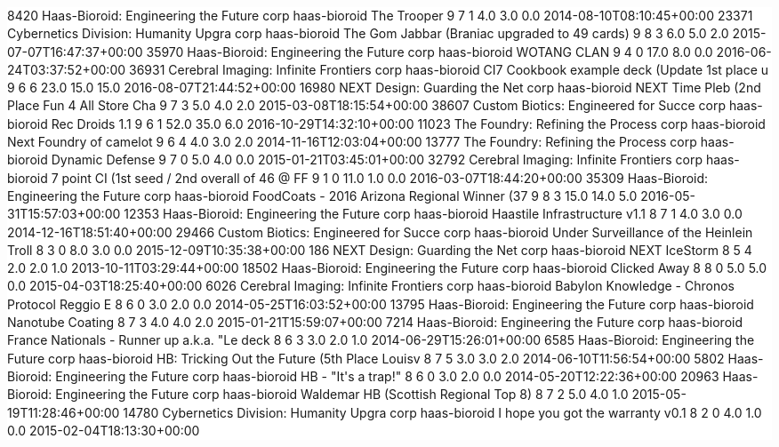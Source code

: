 8420        Haas-Bioroid: Engineering the Future  corp        haas-bioroid  The Trooper                                    9           7           1           4.0            3.0                 0.0               2014-08-10T08:10:45+00:00
23371       Cybernetics Division: Humanity Upgra  corp        haas-bioroid  The Gom Jabbar (Braniac upgraded to 49 cards)  9           8           3           6.0            5.0                 2.0               2015-07-07T16:47:37+00:00
35970       Haas-Bioroid: Engineering the Future  corp        haas-bioroid  WOTANG CLAN                                    9           4           0           17.0           8.0                 0.0               2016-06-24T03:37:52+00:00
36931       Cerebral Imaging: Infinite Frontiers  corp        haas-bioroid  CI7 Cookbook example deck (Update 1st place u  9           6           6           23.0           15.0                15.0              2016-08-07T21:44:52+00:00
16980       NEXT Design: Guarding the Net         corp        haas-bioroid  NEXT Time Pleb (2nd Place Fun 4 All Store Cha  9           7           3           5.0            4.0                 2.0               2015-03-08T18:15:54+00:00
38607       Custom Biotics: Engineered for Succe  corp        haas-bioroid  Rec Droids 1.1                                 9           6           1           52.0           35.0                6.0               2016-10-29T14:32:10+00:00
11023       The Foundry: Refining the Process     corp        haas-bioroid  Next Foundry of camelot                        9           6           4           4.0            3.0                 2.0               2014-11-16T12:03:04+00:00
13777       The Foundry: Refining the Process     corp        haas-bioroid  Dynamic Defense                                9           7           0           5.0            4.0                 0.0               2015-01-21T03:45:01+00:00
32792       Cerebral Imaging: Infinite Frontiers  corp        haas-bioroid  7 point CI (1st seed / 2nd overall of 46 @ FF  9           1           0           11.0           1.0                 0.0               2016-03-07T18:44:20+00:00
35309       Haas-Bioroid: Engineering the Future  corp        haas-bioroid  FoodCoats - 2016 Arizona Regional Winner (37   9           8           3           15.0           14.0                5.0               2016-05-31T15:57:03+00:00
12353       Haas-Bioroid: Engineering the Future  corp        haas-bioroid  Haastile Infrastructure v1.1                   8           7           1           4.0            3.0                 0.0               2014-12-16T18:51:40+00:00
29466       Custom Biotics: Engineered for Succe  corp        haas-bioroid  Under Surveillance of the Heinlein Troll       8           3           0           8.0            3.0                 0.0               2015-12-09T10:35:38+00:00
186         NEXT Design: Guarding the Net         corp        haas-bioroid  NEXT IceStorm                                  8           5           4           2.0            2.0                 1.0               2013-10-11T03:29:44+00:00
18502       Haas-Bioroid: Engineering the Future  corp        haas-bioroid  Clicked Away                                   8           8           0           5.0            5.0                 0.0               2015-04-03T18:25:40+00:00
6026        Cerebral Imaging: Infinite Frontiers  corp        haas-bioroid  Babylon Knowledge - Chronos Protocol Reggio E  8           6           0           3.0            2.0                 0.0               2014-05-25T16:03:52+00:00
13795       Haas-Bioroid: Engineering the Future  corp        haas-bioroid  Nanotube Coating                               8           7           3           4.0            4.0                 2.0               2015-01-21T15:59:07+00:00
7214        Haas-Bioroid: Engineering the Future  corp        haas-bioroid  France Nationals - Runner up a.k.a. "Le deck   8           6           3           3.0            2.0                 1.0               2014-06-29T15:26:01+00:00
6585        Haas-Bioroid: Engineering the Future  corp        haas-bioroid  HB: Tricking Out the Future (5th Place Louisv  8           7           5           3.0            3.0                 2.0               2014-06-10T11:56:54+00:00
5802        Haas-Bioroid: Engineering the Future  corp        haas-bioroid  HB - "It's a trap!"                            8           6           0           3.0            2.0                 0.0               2014-05-20T12:22:36+00:00
20963       Haas-Bioroid: Engineering the Future  corp        haas-bioroid  Waldemar HB (Scottish Regional Top 8)          8           7           2           5.0            4.0                 1.0               2015-05-19T11:28:46+00:00
14780       Cybernetics Division: Humanity Upgra  corp        haas-bioroid  I hope you got the warranty  v0.1              8           2           0           4.0            1.0                 0.0               2015-02-04T18:13:30+00:00